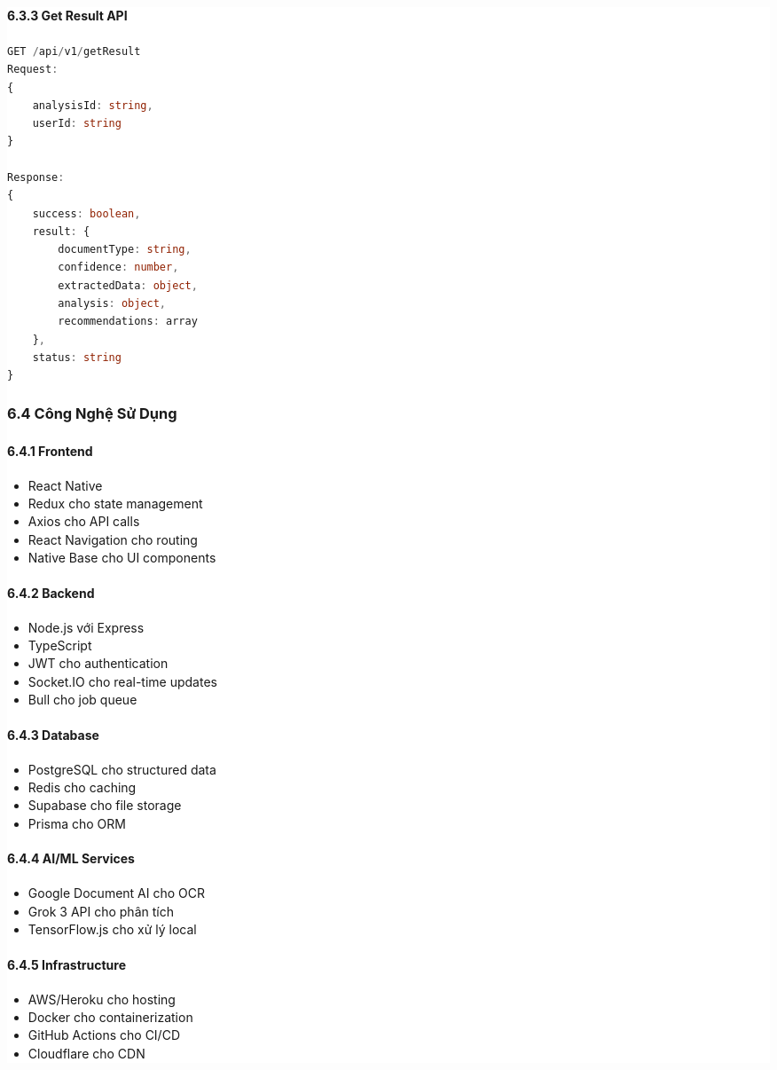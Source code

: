 #### 6.3.3 Get Result API
```typescript
GET /api/v1/getResult
Request:
{
    analysisId: string,
    userId: string
}

Response:
{
    success: boolean,
    result: {
        documentType: string,
        confidence: number,
        extractedData: object,
        analysis: object,
        recommendations: array
    },
    status: string
}
```

### 6.4 Công Nghệ Sử Dụng

#### 6.4.1 Frontend
- React Native
- Redux cho state management
- Axios cho API calls
- React Navigation cho routing
- Native Base cho UI components

#### 6.4.2 Backend
- Node.js với Express
- TypeScript
- JWT cho authentication
- Socket.IO cho real-time updates
- Bull cho job queue

#### 6.4.3 Database
- PostgreSQL cho structured data
- Redis cho caching
- Supabase cho file storage
- Prisma cho ORM

#### 6.4.4 AI/ML Services
- Google Document AI cho OCR
- Grok 3 API cho phân tích
- TensorFlow.js cho xử lý local

#### 6.4.5 Infrastructure
- AWS/Heroku cho hosting
- Docker cho containerization
- GitHub Actions cho CI/CD
- Cloudflare cho CDN 

